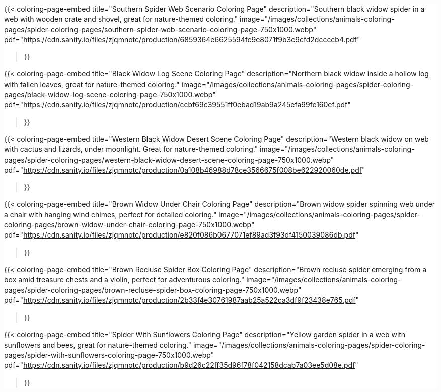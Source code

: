 
{{< coloring-page-embed
  title="Southern Spider Web Scenario Coloring Page"
  description="Southern black widow spider in a web with wooden crate and shovel, great for nature-themed coloring."
  image="/images/collections/animals-coloring-pages/spider-coloring-pages/southern-spider-web-scenario-coloring-page-750x1000.webp"
  pdf="https://cdn.sanity.io/files/zjqmnotc/production/6859364e6625594fc9e8071f9b3c9cfd2dccccb4.pdf"
>}}


{{< coloring-page-embed
  title="Black Widow Log Scene Coloring Page"
  description="Northern black widow inside a hollow log with fallen leaves, great for nature-themed coloring."
  image="/images/collections/animals-coloring-pages/spider-coloring-pages/black-widow-log-scene-coloring-page-750x1000.webp"
  pdf="https://cdn.sanity.io/files/zjqmnotc/production/ccbf69c39551ff0ebad19ab9a245efa99fe160ef.pdf"
>}}


{{< coloring-page-embed
  title="Western Black Widow Desert Scene Coloring Page"
  description="Western black widow on web with cactus and lizards, under moonlight. Great for nature-themed coloring."
  image="/images/collections/animals-coloring-pages/spider-coloring-pages/western-black-widow-desert-scene-coloring-page-750x1000.webp"
  pdf="https://cdn.sanity.io/files/zjqmnotc/production/0a108b46988d78ce3566675f008be622920060de.pdf"
>}}


{{< coloring-page-embed
  title="Brown Widow Under Chair Coloring Page"
  description="Brown widow spider spinning web under a chair with hanging wind chimes, perfect for detailed coloring."
  image="/images/collections/animals-coloring-pages/spider-coloring-pages/brown-widow-under-chair-coloring-page-750x1000.webp"
  pdf="https://cdn.sanity.io/files/zjqmnotc/production/e820f086b0677071ef89ad3f93df4150039086db.pdf"
>}}


{{< coloring-page-embed
  title="Brown Recluse Spider Box Coloring Page"
  description="Brown recluse spider emerging from a box amid treasure chests and a violin, perfect for adventurous coloring."
  image="/images/collections/animals-coloring-pages/spider-coloring-pages/brown-recluse-spider-box-coloring-page-750x1000.webp"
  pdf="https://cdn.sanity.io/files/zjqmnotc/production/2b33f4e30761987aab25a522ca3df9f23438e765.pdf"
>}}


{{< coloring-page-embed
  title="Spider With Sunflowers Coloring Page"
  description="Yellow garden spider in a web with sunflowers and bees, great for nature-themed coloring."
  image="/images/collections/animals-coloring-pages/spider-coloring-pages/spider-with-sunflowers-coloring-page-750x1000.webp"
  pdf="https://cdn.sanity.io/files/zjqmnotc/production/b9d26c22ff35d96f78f042158dcab7a03ee5d08e.pdf"
>}}
